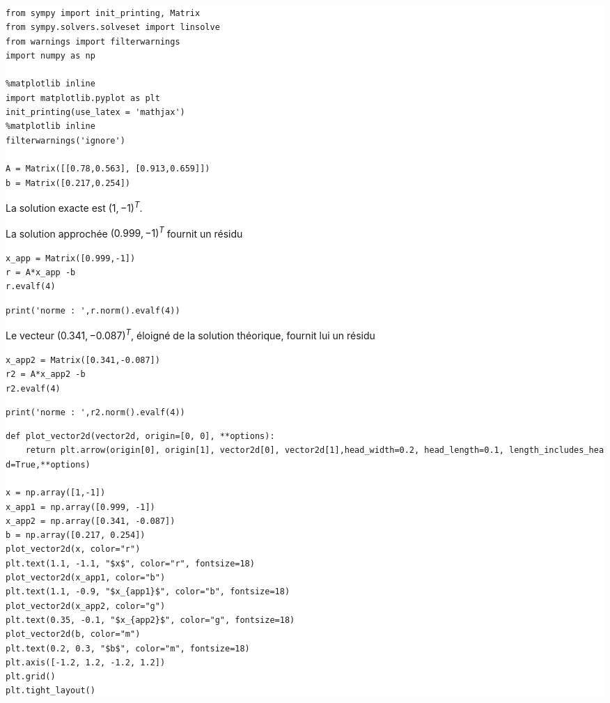 ```{prf:example} Deuxième exemple

```

```{code-cell} ipython3
from sympy import init_printing, Matrix
from sympy.solvers.solveset import linsolve
from warnings import filterwarnings
import numpy as np

%matplotlib inline
import matplotlib.pyplot as plt
init_printing(use_latex = 'mathjax')
%matplotlib inline
filterwarnings('ignore')

A = Matrix([[0.78,0.563], [0.913,0.659]])
b = Matrix([0.217,0.254])
```

La solution exacte est $(1,-1)^T$.

La solution approchée $(0.999,-1)^T$ fournit un résidu 

```{code-cell} ipython3
x_app = Matrix([0.999,-1])
r = A*x_app -b
r.evalf(4)
```
```{code-cell} ipython3
print('norme : ',r.norm().evalf(4))
```

Le vecteur $(0.341,-0.087)^T$, éloigné de la solution théorique, fournit lui un résidu

```{code-cell} ipython3
x_app2 = Matrix([0.341,-0.087])
r2 = A*x_app2 -b
r2.evalf(4)
```
```{code-cell} ipython3
print('norme : ',r2.norm().evalf(4))
```

```{code-cell} ipython3
def plot_vector2d(vector2d, origin=[0, 0], **options):
    return plt.arrow(origin[0], origin[1], vector2d[0], vector2d[1],head_width=0.2, head_length=0.1, length_includes_head=True,**options)

x = np.array([1,-1])
x_app1 = np.array([0.999, -1])
x_app2 = np.array([0.341, -0.087])
b = np.array([0.217, 0.254])
plot_vector2d(x, color="r")
plt.text(1.1, -1.1, "$x$", color="r", fontsize=18)
plot_vector2d(x_app1, color="b")
plt.text(1.1, -0.9, "$x_{app1}$", color="b", fontsize=18)
plot_vector2d(x_app2, color="g")
plt.text(0.35, -0.1, "$x_{app2}$", color="g", fontsize=18)
plot_vector2d(b, color="m")
plt.text(0.2, 0.3, "$b$", color="m", fontsize=18)
plt.axis([-1.2, 1.2, -1.2, 1.2])
plt.grid()
plt.tight_layout()
```
